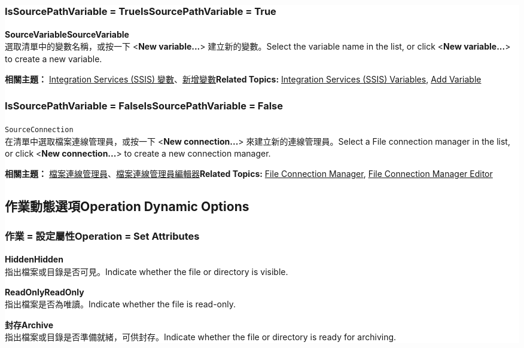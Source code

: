### <a name="issourcepathvariable--true"></a><span data-ttu-id="8e228-195">IsSourcePathVariable = True</span><span class="sxs-lookup"><span data-stu-id="8e228-195">IsSourcePathVariable = True</span></span>  
 <span data-ttu-id="8e228-196">**SourceVariable**</span><span class="sxs-lookup"><span data-stu-id="8e228-196">**SourceVariable**</span></span>  
 <span data-ttu-id="8e228-197">選取清單中的變數名稱，或按一下 \<**New variable...**> 建立新的變數。</span><span class="sxs-lookup"><span data-stu-id="8e228-197">Select the variable name in the list, or click \<**New variable...**> to create a new variable.</span></span>  
  
 <span data-ttu-id="8e228-198">**相關主題：** [Integration Services &#40;SSIS&#41; 變數](integration-services-ssis-variables.md)、[新增變數](../../2014/integration-services/add-variable.md)</span><span class="sxs-lookup"><span data-stu-id="8e228-198">**Related Topics:** [Integration Services &#40;SSIS&#41; Variables](integration-services-ssis-variables.md), [Add Variable](../../2014/integration-services/add-variable.md)</span></span>  
  
### <a name="issourcepathvariable--false"></a><span data-ttu-id="8e228-199">IsSourcePathVariable = False</span><span class="sxs-lookup"><span data-stu-id="8e228-199">IsSourcePathVariable = False</span></span>  
 `SourceConnection`  
 <span data-ttu-id="8e228-200">在清單中選取檔案連線管理員，或按一下 \<**New connection...**> 來建立新的連線管理員。</span><span class="sxs-lookup"><span data-stu-id="8e228-200">Select a File connection manager in the list, or click \<**New connection...**> to create a new connection manager.</span></span>  
  
 <span data-ttu-id="8e228-201">**相關主題：** [檔案連線管理員](connection-manager/file-connection-manager.md)、[檔案連線管理員編輯器](../../2014/integration-services/file-connection-manager-editor.md)</span><span class="sxs-lookup"><span data-stu-id="8e228-201">**Related Topics:** [File Connection Manager](connection-manager/file-connection-manager.md), [File Connection Manager Editor](../../2014/integration-services/file-connection-manager-editor.md)</span></span>  
  
## <a name="operation-dynamic-options"></a><span data-ttu-id="8e228-202">作業動態選項</span><span class="sxs-lookup"><span data-stu-id="8e228-202">Operation Dynamic Options</span></span>  
  
### <a name="operation--set-attributes"></a><span data-ttu-id="8e228-203">作業 = 設定屬性</span><span class="sxs-lookup"><span data-stu-id="8e228-203">Operation = Set Attributes</span></span>  
 <span data-ttu-id="8e228-204">**Hidden**</span><span class="sxs-lookup"><span data-stu-id="8e228-204">**Hidden**</span></span>  
 <span data-ttu-id="8e228-205">指出檔案或目錄是否可見。</span><span class="sxs-lookup"><span data-stu-id="8e228-205">Indicate whether the file or directory is visible.</span></span>  
  
 <span data-ttu-id="8e228-206">**ReadOnly**</span><span class="sxs-lookup"><span data-stu-id="8e228-206">**ReadOnly**</span></span>  
 <span data-ttu-id="8e228-207">指出檔案是否為唯讀。</span><span class="sxs-lookup"><span data-stu-id="8e228-207">Indicate whether the file is read-only.</span></span>  
  
 <span data-ttu-id="8e228-208">**封存**</span><span class="sxs-lookup"><span data-stu-id="8e228-208">**Archive**</span></span>  
 <span data-ttu-id="8e228-209">指出檔案或目錄是否準備就緒，可供封存。</span><span class="sxs-lookup"><span data-stu-id="8e228-209">Indicate whether the file or directory is ready for archiving.</span></span>  
  